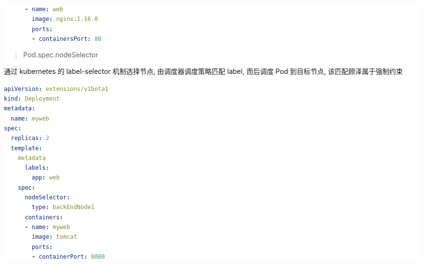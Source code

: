 ```yaml
      - name: web
        image: nginx:1.16.0
        ports:
        - containersPort: 80
```

> Pod.spec.nodeSelector

通过 kubernetes 的 label-selector 机制选择节点, 由调度器调度策略匹配 label, 而后调度 Pod 到目标节点, 该匹配顾泽属于强制约束

```yaml
apiVersion: extensions/v1beta1
kind: Deployment
metadata:
  name: myweb
spec:
  replicas: 2
  template:
    metadata
      labels:
        app: web
    spec:
      nodeSelector:
        type: backEndNode1
      containers:
      - name: myweb
        image: tomcat
        ports:
        - containerPort: 8080
```

